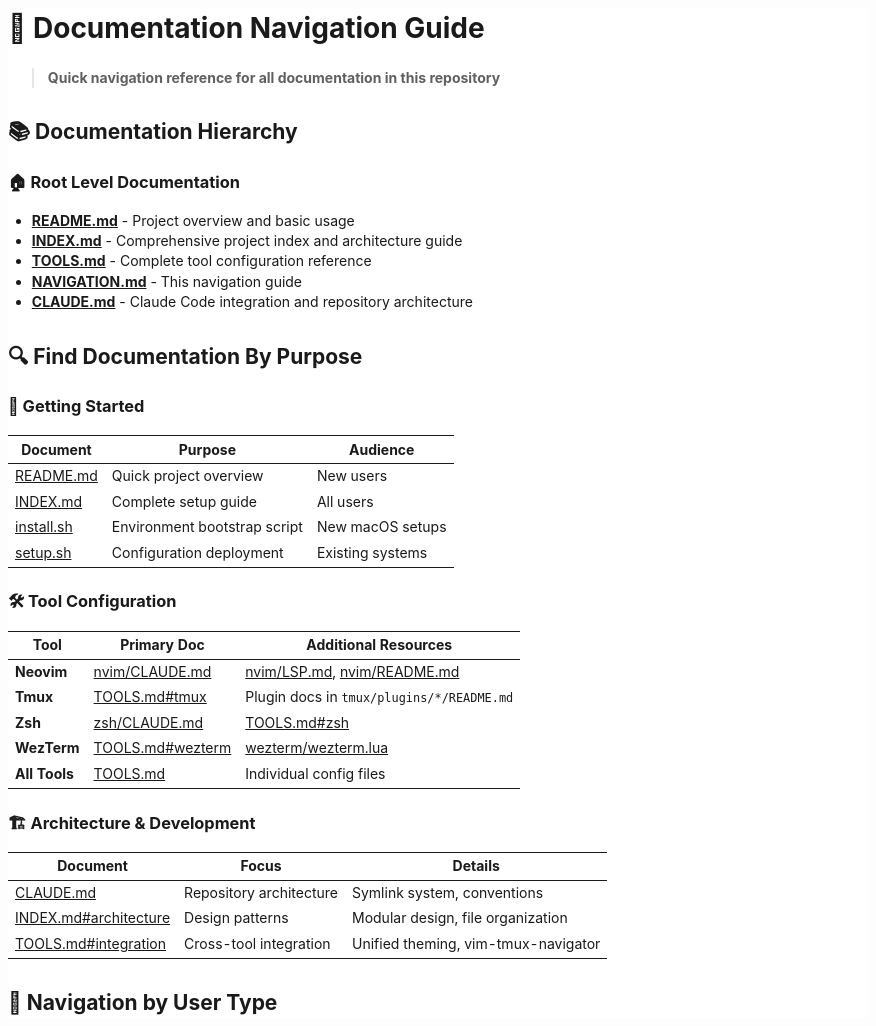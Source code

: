 # 🧭 Documentation Navigation Guide

> **Quick navigation reference for all documentation in this repository**

## 📚 Documentation Hierarchy

### 🏠 Root Level Documentation
- **[README.md](README.md)** - Project overview and basic usage
- **[INDEX.md](INDEX.md)** - Comprehensive project index and architecture guide
- **[TOOLS.md](TOOLS.md)** - Complete tool configuration reference
- **[NAVIGATION.md](NAVIGATION.md)** - This navigation guide
- **[CLAUDE.md](CLAUDE.md)** - Claude Code integration and repository architecture

## 🔍 Find Documentation By Purpose

### 🚀 Getting Started
| Document | Purpose | Audience |
|----------|---------|----------|
| [README.md](README.md) | Quick project overview | New users |
| [INDEX.md](INDEX.md) | Complete setup guide | All users |
| [install.sh](install.sh) | Environment bootstrap script | New macOS setups |
| [setup.sh](setup.sh) | Configuration deployment | Existing systems |

### 🛠️ Tool Configuration
| Tool | Primary Doc | Additional Resources |
|------|-------------|---------------------|
| **Neovim** | [nvim/CLAUDE.md](nvim/CLAUDE.md) | [nvim/LSP.md](nvim/LSP.md), [nvim/README.md](nvim/README.md) |
| **Tmux** | [TOOLS.md#tmux](TOOLS.md#tmux-terminal-multiplexer) | Plugin docs in `tmux/plugins/*/README.md` |
| **Zsh** | [zsh/CLAUDE.md](zsh/CLAUDE.md) | [TOOLS.md#zsh](TOOLS.md#zsh-shell) |
| **WezTerm** | [TOOLS.md#wezterm](TOOLS.md#wezterm-terminal-emulator) | [wezterm/wezterm.lua](wezterm/wezterm.lua) |
| **All Tools** | [TOOLS.md](TOOLS.md) | Individual config files |

### 🏗️ Architecture & Development
| Document | Focus | Details |
|----------|-------|---------|
| [CLAUDE.md](CLAUDE.md) | Repository architecture | Symlink system, conventions |
| [INDEX.md#architecture](INDEX.md#-architecture-patterns) | Design patterns | Modular design, file organization |
| [TOOLS.md#integration](TOOLS.md#-integration-points) | Cross-tool integration | Unified theming, vim-tmux-navigator |

## 🎯 Navigation by User Type
